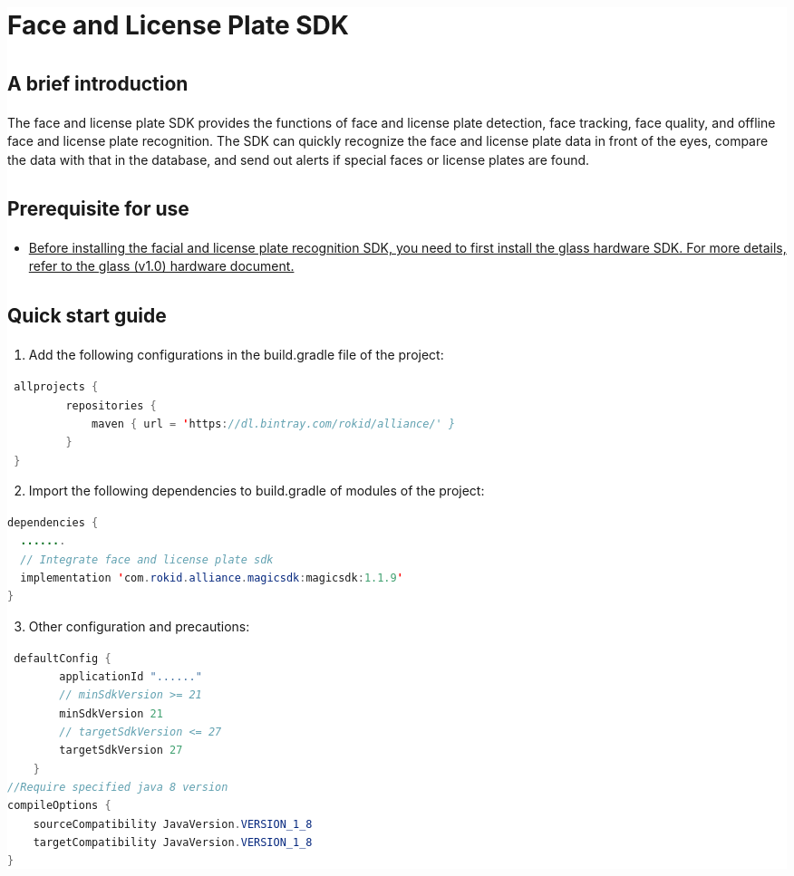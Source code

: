 # Face and License Plate SDK

## A brief introduction

The face and license plate SDK provides the functions of face and license plate detection, face tracking, face quality, and offline face and license plate recognition. The SDK can quickly recognize the face and license plate data in front of the eyes, compare the data with that in the database, and send out alerts if special faces or license plates are found.

## Prerequisite for use

- [Before installing the facial and license plate recognition SDK, you need to first install the glass hardware SDK. For more details, refer to the glass (v1.0) hardware document.](glass_hardware.md)

## Quick start guide

1. Add the following configurations in the build.gradle file of the project:

```java
 allprojects {
         repositories {
             maven { url = 'https://dl.bintray.com/rokid/alliance/' }
         }
 }
```

2. Import the following dependencies to build.gradle of modules of the project:

```java
dependencies {
  .......
  // Integrate face and license plate sdk
  implementation 'com.rokid.alliance.magicsdk:magicsdk:1.1.9'
}
```

3. Other configuration and precautions:

```java
 defaultConfig {
        applicationId "......"
        // minSdkVersion >= 21
        minSdkVersion 21
        // targetSdkVersion <= 27
        targetSdkVersion 27
    }
//Require specified java 8 version
compileOptions {
    sourceCompatibility JavaVersion.VERSION_1_8
    targetCompatibility JavaVersion.VERSION_1_8
}
```
